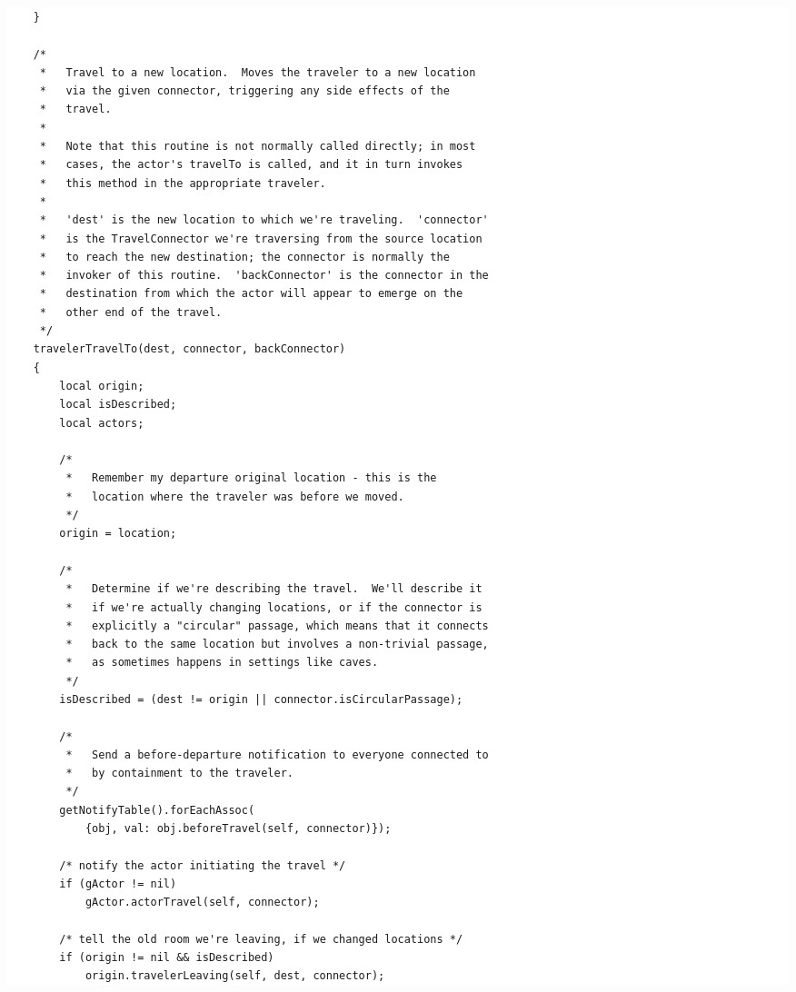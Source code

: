         }

        /*
         *   Travel to a new location.  Moves the traveler to a new location
         *   via the given connector, triggering any side effects of the
         *   travel.
         *   
         *   Note that this routine is not normally called directly; in most
         *   cases, the actor's travelTo is called, and it in turn invokes
         *   this method in the appropriate traveler.
         *   
         *   'dest' is the new location to which we're traveling.  'connector'
         *   is the TravelConnector we're traversing from the source location
         *   to reach the new destination; the connector is normally the
         *   invoker of this routine.  'backConnector' is the connector in the
         *   destination from which the actor will appear to emerge on the
         *   other end of the travel.  
         */
        travelerTravelTo(dest, connector, backConnector)
        {
            local origin;
            local isDescribed;
            local actors;

            /* 
             *   Remember my departure original location - this is the
             *   location where the traveler was before we moved. 
             */
            origin = location;

            /*
             *   Determine if we're describing the travel.  We'll describe it
             *   if we're actually changing locations, or if the connector is
             *   explicitly a "circular" passage, which means that it connects
             *   back to the same location but involves a non-trivial passage,
             *   as sometimes happens in settings like caves.  
             */
            isDescribed = (dest != origin || connector.isCircularPassage);

            /* 
             *   Send a before-departure notification to everyone connected to
             *   by containment to the traveler. 
             */
            getNotifyTable().forEachAssoc(
                {obj, val: obj.beforeTravel(self, connector)});

            /* notify the actor initiating the travel */
            if (gActor != nil)
                gActor.actorTravel(self, connector);
            
            /* tell the old room we're leaving, if we changed locations */
            if (origin != nil && isDescribed)
                origin.travelerLeaving(self, dest, connector);
